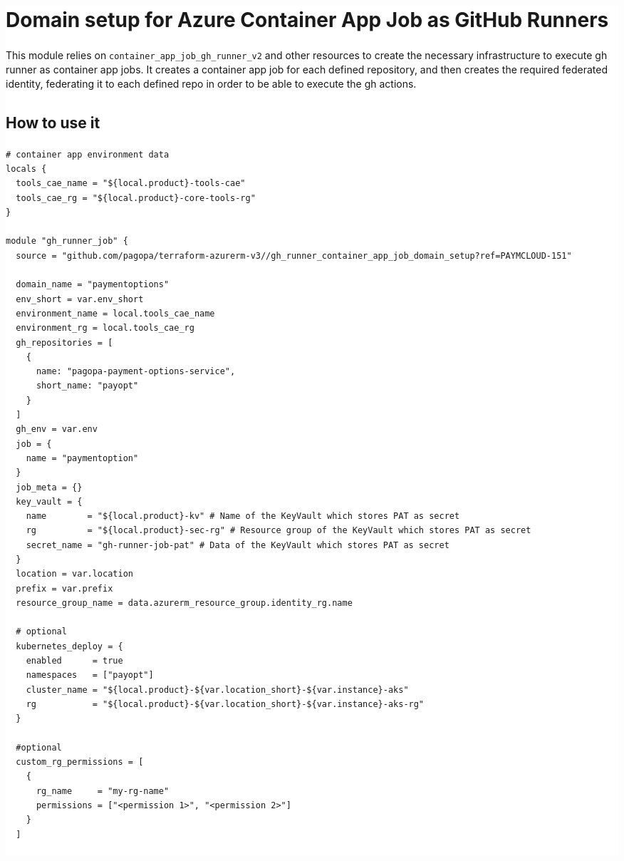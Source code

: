 # Domain setup for Azure Container App Job as GitHub Runners

This module relies on `container_app_job_gh_runner_v2` and other resources to create the necessary infrastructure to execute gh runner as container app jobs.
It creates a container app job for each defined repository, and then creates the required federated identity, federating it to each defined repo in order to be able to execute the gh actions.

## How to use it

```hcl 
# container app environment data
locals {
  tools_cae_name = "${local.product}-tools-cae"
  tools_cae_rg = "${local.product}-core-tools-rg"
}

module "gh_runner_job" {
  source = "github.com/pagopa/terraform-azurerm-v3//gh_runner_container_app_job_domain_setup?ref=PAYMCLOUD-151"

  domain_name = "paymentoptions"
  env_short = var.env_short
  environment_name = local.tools_cae_name
  environment_rg = local.tools_cae_rg
  gh_repositories = [
    {
      name: "pagopa-payment-options-service",
      short_name: "payopt"
    }
  ]
  gh_env = var.env
  job = {
    name = "paymentoption"
  }
  job_meta = {}
  key_vault = {
    name        = "${local.product}-kv" # Name of the KeyVault which stores PAT as secret
    rg          = "${local.product}-sec-rg" # Resource group of the KeyVault which stores PAT as secret
    secret_name = "gh-runner-job-pat" # Data of the KeyVault which stores PAT as secret
  }
  location = var.location
  prefix = var.prefix
  resource_group_name = data.azurerm_resource_group.identity_rg.name
  
  # optional
  kubernetes_deploy = {
    enabled      = true
    namespaces   = ["payopt"]
    cluster_name = "${local.product}-${var.location_short}-${var.instance}-aks"
    rg           = "${local.product}-${var.location_short}-${var.instance}-aks-rg"
  }
  
  #optional
  custom_rg_permissions = [
    {
      rg_name     = "my-rg-name"
      permissions = ["<permission 1>", "<permission 2>"]
    }
  ]
  
```